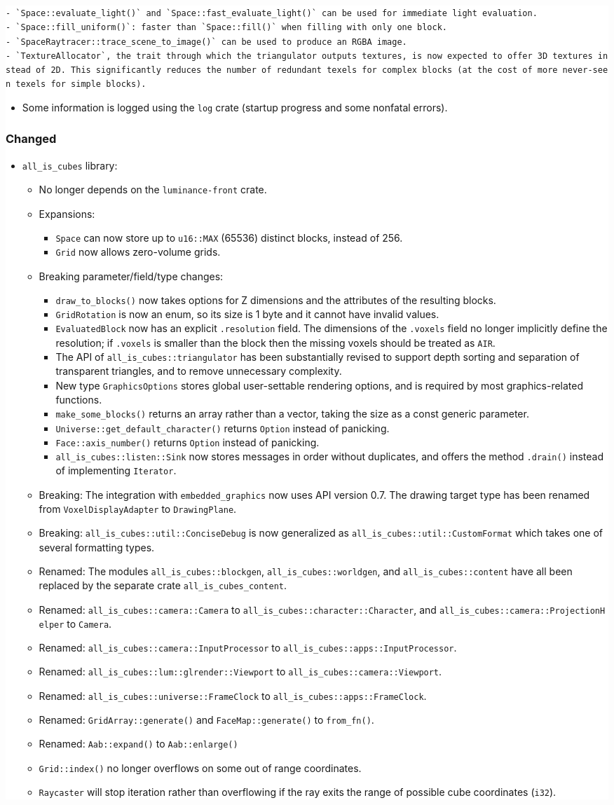     - `Space::evaluate_light()` and `Space::fast_evaluate_light()` can be used for immediate light evaluation.
    - `Space::fill_uniform()`: faster than `Space::fill()` when filling with only one block.
    - `SpaceRaytracer::trace_scene_to_image()` can be used to produce an RGBA image.
    - `TextureAllocator`, the trait through which the triangulator outputs textures, is now expected to offer 3D textures instead of 2D. This significantly reduces the number of redundant texels for complex blocks (at the cost of more never-seen texels for simple blocks).

- Some information is logged using the `log` crate (startup progress and some nonfatal errors).

### Changed

- `all_is_cubes` library:
    - No longer depends on the `luminance-front` crate.

    - Expansions:
        - `Space` can now store up to `u16::MAX` (65536) distinct blocks, instead of 256.
        - `Grid` now allows zero-volume grids.

    - Breaking parameter/field/type changes:
        - `draw_to_blocks()` now takes options for Z dimensions and the attributes of the resulting blocks.
        - `GridRotation` is now an enum, so its size is 1 byte and it cannot have invalid values.
        - `EvaluatedBlock` now has an explicit `.resolution` field. The dimensions of the `.voxels` field no longer implicitly define the resolution; if `.voxels` is smaller than the block then the missing voxels should be treated as `AIR`.
        - The API of `all_is_cubes::triangulator` has been substantially revised to support depth sorting and separation of transparent triangles, and to remove unnecessary complexity.
        - New type `GraphicsOptions` stores global user-settable rendering options, and is required by most graphics-related functions.
        - `make_some_blocks()` returns an array rather than a vector, taking the size as a const generic parameter.
        - `Universe::get_default_character()` returns `Option` instead of panicking.
        - `Face::axis_number()` returns `Option` instead of panicking.
        - `all_is_cubes::listen::Sink` now stores messages in order without duplicates, and offers the method `.drain()` instead of implementing `Iterator`.
    
    - Breaking: The integration with `embedded_graphics` now uses API version 0.7. The drawing target type has been renamed from `VoxelDisplayAdapter` to `DrawingPlane`.
    - Breaking: `all_is_cubes::util::ConciseDebug` is now generalized as `all_is_cubes::util::CustomFormat` which takes one of several formatting types.

    - Renamed: The modules `all_is_cubes::blockgen`, `all_is_cubes::worldgen`, and `all_is_cubes::content` have all been replaced by the separate crate `all_is_cubes_content`.
    - Renamed: `all_is_cubes::camera::Camera` to `all_is_cubes::character::Character`, and `all_is_cubes::camera::ProjectionHelper` to `Camera`.
    - Renamed: `all_is_cubes::camera::InputProcessor` to `all_is_cubes::apps::InputProcessor`.
    - Renamed: `all_is_cubes::lum::glrender::Viewport` to `all_is_cubes::camera::Viewport`.
    - Renamed: `all_is_cubes::universe::FrameClock` to `all_is_cubes::apps::FrameClock`.
    - Renamed: `GridArray::generate()` and `FaceMap::generate()` to `from_fn()`.
    - Renamed: `Aab::expand()` to `Aab::enlarge()`
    
    - `Grid::index()` no longer overflows on some out of range coordinates.
    - `Raycaster` will stop iteration rather than overflowing if the ray exits the range of possible cube coordinates (`i32`).
